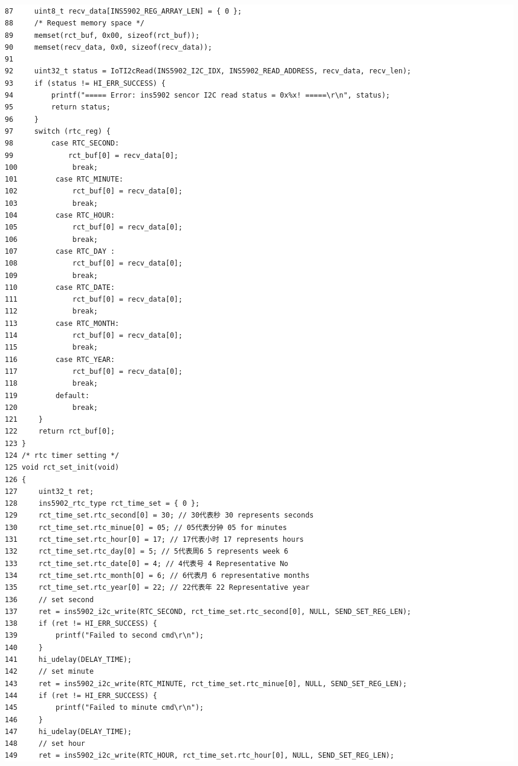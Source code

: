   ```
  87     uint8_t recv_data[INS5902_REG_ARRAY_LEN] = { 0 };
  88     /* Request memory space */
  89     memset(rct_buf, 0x00, sizeof(rct_buf));
  90     memset(recv_data, 0x0, sizeof(recv_data));
  91 
  92     uint32_t status = IoTI2cRead(INS5902_I2C_IDX, INS5902_READ_ADDRESS, recv_data, recv_len);
  93     if (status != HI_ERR_SUCCESS) {
  94         printf("===== Error: ins5902 sencor I2C read status = 0x%x! =====\r\n", status);
  95         return status;
  96     }
  97     switch (rtc_reg) {
  98         case RTC_SECOND:
  99             rct_buf[0] = recv_data[0];
  100             break;
  101         case RTC_MINUTE:
  102             rct_buf[0] = recv_data[0];
  103             break;
  104         case RTC_HOUR:
  105             rct_buf[0] = recv_data[0];
  106             break;
  107         case RTC_DAY :
  108             rct_buf[0] = recv_data[0];
  109             break;
  110         case RTC_DATE:
  111             rct_buf[0] = recv_data[0];
  112             break;
  113         case RTC_MONTH:
  114             rct_buf[0] = recv_data[0];
  115             break;
  116         case RTC_YEAR:
  117             rct_buf[0] = recv_data[0];
  118             break;
  119         default:
  120             break;
  121     }
  122     return rct_buf[0];
  123 }
  124 /* rtc timer setting */
  125 void rct_set_init(void)
  126 {
  127     uint32_t ret;
  128     ins5902_rtc_type rct_time_set = { 0 };
  129     rct_time_set.rtc_second[0] = 30; // 30代表秒 30 represents seconds
  130     rct_time_set.rtc_minue[0] = 05; // 05代表分钟 05 for minutes
  131     rct_time_set.rtc_hour[0] = 17; // 17代表小时 17 represents hours
  132     rct_time_set.rtc_day[0] = 5; // 5代表周6 5 represents week 6
  133     rct_time_set.rtc_date[0] = 4; // 4代表号 4 Representative No
  134     rct_time_set.rtc_month[0] = 6; // 6代表月 6 representative months
  135     rct_time_set.rtc_year[0] = 22; // 22代表年 22 Representative year
  136     // set second
  137     ret = ins5902_i2c_write(RTC_SECOND, rct_time_set.rtc_second[0], NULL, SEND_SET_REG_LEN);
  138     if (ret != HI_ERR_SUCCESS) {
  139         printf("Failed to second cmd\r\n");
  140     }
  141     hi_udelay(DELAY_TIME);
  142     // set minute
  143     ret = ins5902_i2c_write(RTC_MINUTE, rct_time_set.rtc_minue[0], NULL, SEND_SET_REG_LEN);
  144     if (ret != HI_ERR_SUCCESS) {
  145         printf("Failed to minute cmd\r\n");
  146     }
  147     hi_udelay(DELAY_TIME);
  148     // set hour
  149     ret = ins5902_i2c_write(RTC_HOUR, rct_time_set.rtc_hour[0], NULL, SEND_SET_REG_LEN);
  ```